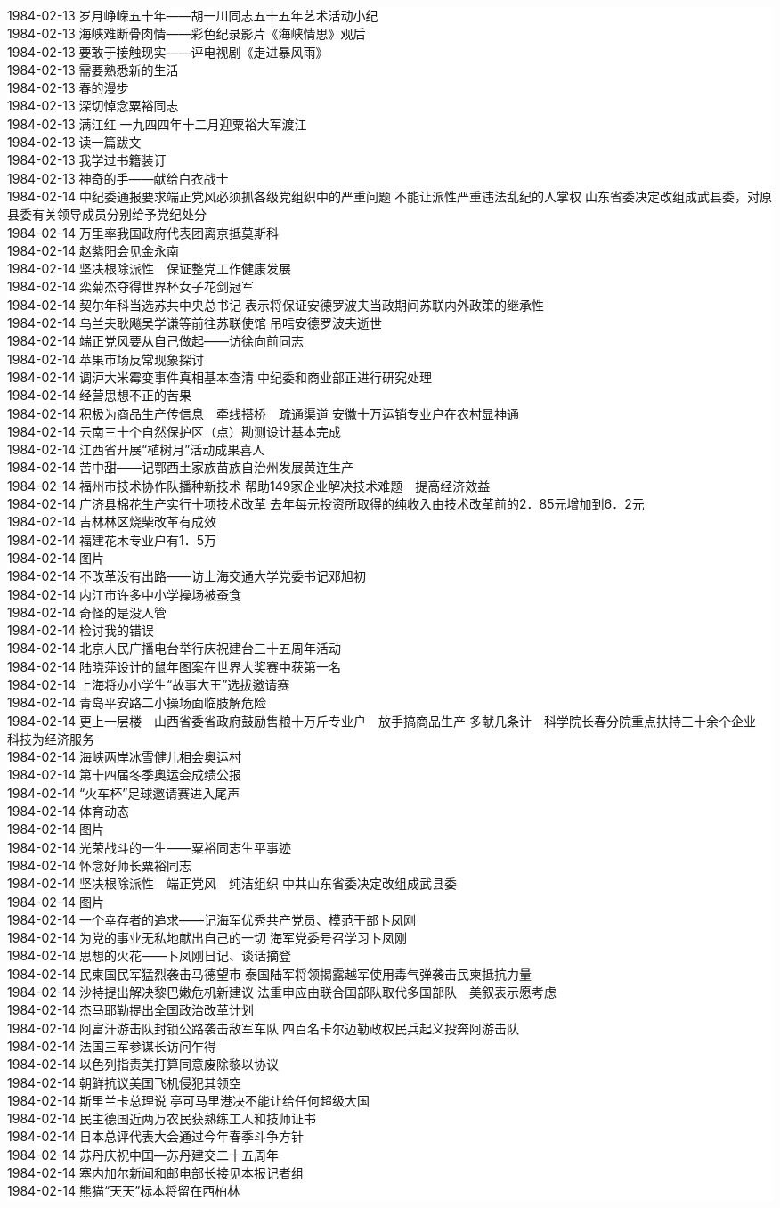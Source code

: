 1984-02-13 岁月峥嵘五十年——胡一川同志五十五年艺术活动小纪  
1984-02-13 海峡难断骨肉情——彩色纪录影片《海峡情思》观后  
1984-02-13 要敢于接触现实——评电视剧《走进暴风雨》  
1984-02-13 需要熟悉新的生活  
1984-02-13 春的漫步  
1984-02-13 深切悼念粟裕同志  
1984-02-13 满江红  一九四四年十二月迎粟裕大军渡江  
1984-02-13 读一篇跋文  
1984-02-13 我学过书籍装订  
1984-02-13 神奇的手——献给白衣战士  
1984-02-14 中纪委通报要求端正党风必须抓各级党组织中的严重问题  不能让派性严重违法乱纪的人掌权  山东省委决定改组成武县委，对原县委有关领导成员分别给予党纪处分  
1984-02-14 万里率我国政府代表团离京抵莫斯科  
1984-02-14 赵紫阳会见金永南  
1984-02-14 坚决根除派性　保证整党工作健康发展  
1984-02-14 栾菊杰夺得世界杯女子花剑冠军  
1984-02-14 契尔年科当选苏共中央总书记  表示将保证安德罗波夫当政期间苏联内外政策的继承性  
1984-02-14 乌兰夫耿飚吴学谦等前往苏联使馆  吊唁安德罗波夫逝世  
1984-02-14 端正党风要从自己做起——访徐向前同志  
1984-02-14 苹果市场反常现象探讨  
1984-02-14 调沪大米霉变事件真相基本查清  中纪委和商业部正进行研究处理  
1984-02-14 经营思想不正的苦果  
1984-02-14 积极为商品生产传信息　牵线搭桥　疏通渠道  安徽十万运销专业户在农村显神通  
1984-02-14 云南三十个自然保护区（点）勘测设计基本完成  
1984-02-14 江西省开展“植树月”活动成果喜人  
1984-02-14 苦中甜——记鄂西土家族苗族自治州发展黄连生产  
1984-02-14 福州市技术协作队播种新技术  帮助149家企业解决技术难题　提高经济效益  
1984-02-14 广济县棉花生产实行十项技术改革  去年每元投资所取得的纯收入由技术改革前的2．85元增加到6．2元  
1984-02-14 吉林林区烧柴改革有成效  
1984-02-14 福建花木专业户有1．5万  
1984-02-14 图片  
1984-02-14 不改革没有出路——访上海交通大学党委书记邓旭初  
1984-02-14 内江市许多中小学操场被蚕食  
1984-02-14 奇怪的是没人管  
1984-02-14 检讨我的错误  
1984-02-14 北京人民广播电台举行庆祝建台三十五周年活动  
1984-02-14 陆晓萍设计的鼠年图案在世界大奖赛中获第一名  
1984-02-14 上海将办小学生“故事大王”选拔邀请赛  
1984-02-14 青岛平安路二小操场面临肢解危险  
1984-02-14 更上一层楼　山西省委省政府鼓励售粮十万斤专业户　放手搞商品生产  多献几条计　科学院长春分院重点扶持三十余个企业　科技为经济服务  
1984-02-14 海峡两岸冰雪健儿相会奥运村  
1984-02-14 第十四届冬季奥运会成绩公报  
1984-02-14 “火车杯”足球邀请赛进入尾声  
1984-02-14 体育动态  
1984-02-14 图片  
1984-02-14 光荣战斗的一生——粟裕同志生平事迹  
1984-02-14 怀念好师长粟裕同志  
1984-02-14 坚决根除派性　端正党风　纯洁组织  中共山东省委决定改组成武县委  
1984-02-14 图片  
1984-02-14 一个幸存者的追求——记海军优秀共产党员、模范干部卜凤刚  
1984-02-14 为党的事业无私地献出自己的一切  海军党委号召学习卜凤刚  
1984-02-14 思想的火花——卜凤刚日记、谈话摘登  
1984-02-14 民柬国民军猛烈袭击马德望市  泰国陆军将领揭露越军使用毒气弹袭击民柬抵抗力量  
1984-02-14 沙特提出解决黎巴嫩危机新建议  法重申应由联合国部队取代多国部队　美叙表示愿考虑  
1984-02-14 杰马耶勒提出全国政治改革计划  
1984-02-14 阿富汗游击队封锁公路袭击敌军车队   四百名卡尔迈勒政权民兵起义投奔阿游击队  
1984-02-14 法国三军参谋长访问乍得  
1984-02-14 以色列指责美打算同意废除黎以协议  
1984-02-14 朝鲜抗议美国飞机侵犯其领空  
1984-02-14 斯里兰卡总理说   亭可马里港决不能让给任何超级大国  
1984-02-14 民主德国近两万农民获熟练工人和技师证书  
1984-02-14 日本总评代表大会通过今年春季斗争方针  
1984-02-14 苏丹庆祝中国—苏丹建交二十五周年  
1984-02-14 塞内加尔新闻和邮电部长接见本报记者组  
1984-02-14 熊猫“天天”标本将留在西柏林  